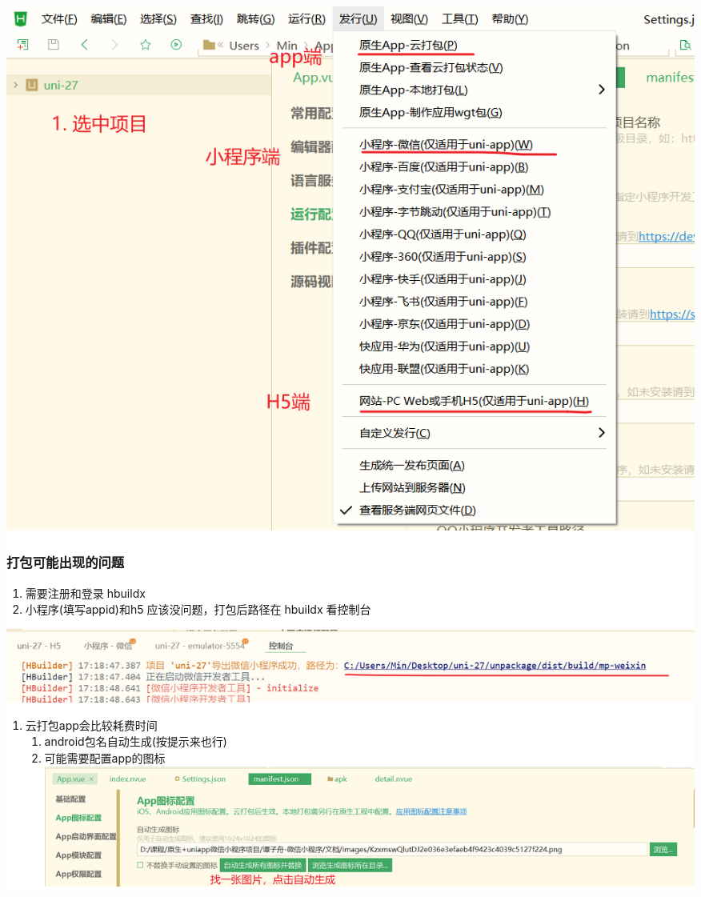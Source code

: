 ![](./image/image_l68S4Q6-0c.png)

### 打包可能出现的问题

1.  需要注册和登录 hbuildx
2.  小程序(填写appid)和h5 应该没问题，打包后路径在 hbuildx 看控制台

![](./image/image_5TxAG3Nhlo.png)

1.  云打包app会比较耗费时间
    1.  android包名自动生成(按提示来也行)
    2.  可能需要配置app的图标
        ![](./image/image_gaJTiyVBmF.png)